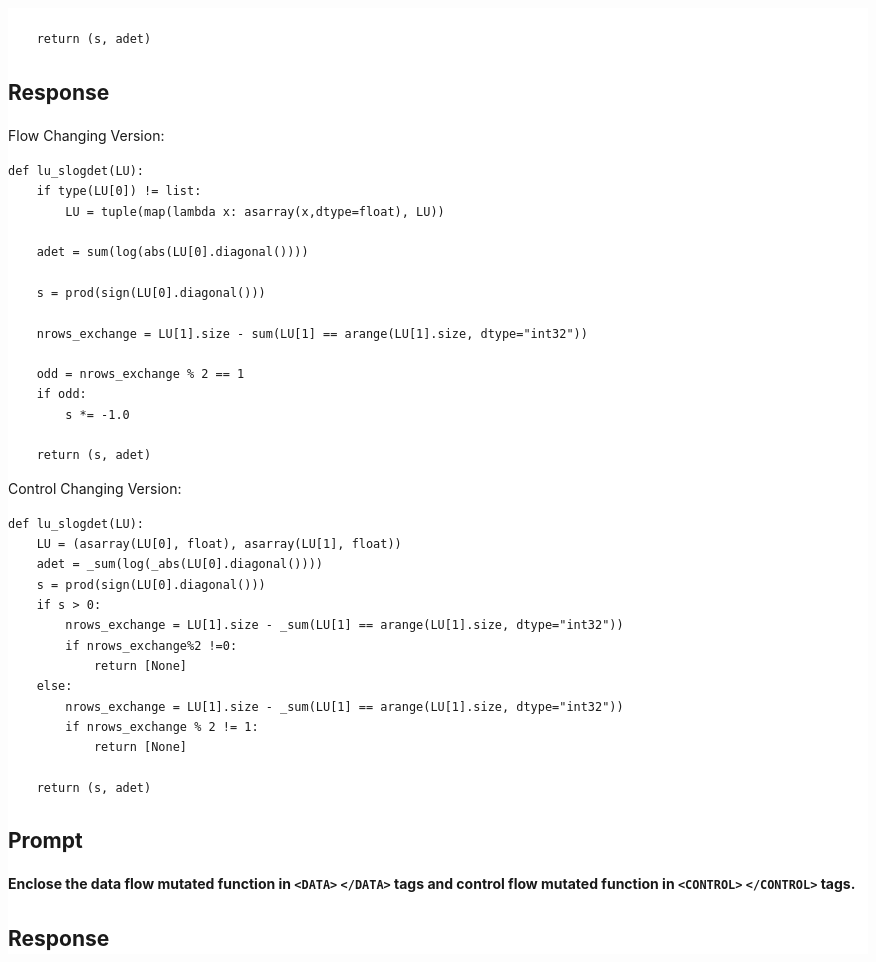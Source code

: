 ```

    return (s, adet)

```

## Response

Flow Changing Version:

```
def lu_slogdet(LU):
    if type(LU[0]) != list:
        LU = tuple(map(lambda x: asarray(x,dtype=float), LU))

    adet = sum(log(abs(LU[0].diagonal())))

    s = prod(sign(LU[0].diagonal()))

    nrows_exchange = LU[1].size - sum(LU[1] == arange(LU[1].size, dtype="int32"))

    odd = nrows_exchange % 2 == 1
    if odd:
        s *= -1.0

    return (s, adet)

```

Control Changing Version:

```
def lu_slogdet(LU):
    LU = (asarray(LU[0], float), asarray(LU[1], float))
    adet = _sum(log(_abs(LU[0].diagonal())))
    s = prod(sign(LU[0].diagonal()))
    if s > 0:
        nrows_exchange = LU[1].size - _sum(LU[1] == arange(LU[1].size, dtype="int32"))
        if nrows_exchange%2 !=0:
            return [None]
    else:
        nrows_exchange = LU[1].size - _sum(LU[1] == arange(LU[1].size, dtype="int32"))
        if nrows_exchange % 2 != 1:
            return [None]

    return (s, adet)
```

## Prompt

**Enclose the data flow mutated function in `<DATA>` `</DATA>` tags and control flow mutated function in `<CONTROL>` `</CONTROL>` tags.**

## Response
